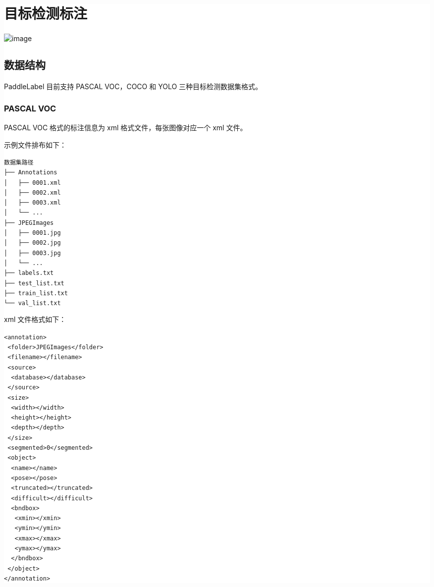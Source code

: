 # 目标检测标注

![image](https://user-images.githubusercontent.com/29757093/182841361-eb53e726-fa98-4e02-88ba-30172efac8eb.png)

## 数据结构

PaddleLabel 目前支持 PASCAL VOC，COCO 和 YOLO 三种目标检测数据集格式。

### PASCAL VOC

PASCAL VOC 格式的标注信息为 xml 格式文件，每张图像对应一个 xml 文件。

示例文件排布如下：

```shell
数据集路径
├── Annotations
│   ├── 0001.xml
│   ├── 0002.xml
│   ├── 0003.xml
│   └── ...
├── JPEGImages
│   ├── 0001.jpg
│   ├── 0002.jpg
│   ├── 0003.jpg
│   └── ...
├── labels.txt
├── test_list.txt
├── train_list.txt
└── val_list.txt
```

xml 文件格式如下：

```text
<annotation>
 <folder>JPEGImages</folder>
 <filename></filename>
 <source>
  <database></database>
 </source>
 <size>
  <width></width>
  <height></height>
  <depth></depth>
 </size>
 <segmented>0</segmented>
 <object>
  <name></name>
  <pose></pose>
  <truncated></truncated>
  <difficult></difficult>
  <bndbox>
   <xmin></xmin>
   <ymin></ymin>
   <xmax></xmax>
   <ymax></ymax>
  </bndbox>
 </object>
</annotation>
```
